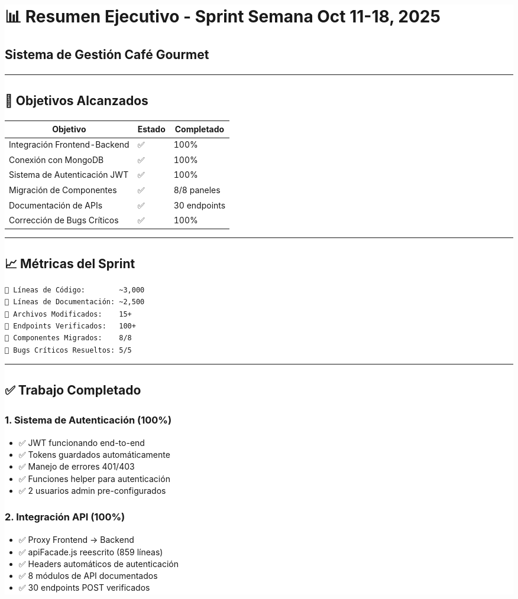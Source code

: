 # 📊 Resumen Ejecutivo - Sprint Semana Oct 11-18, 2025

## Sistema de Gestión Café Gourmet

---

## 🎯 Objetivos Alcanzados

| Objetivo | Estado | Completado |
|----------|--------|------------|
| Integración Frontend-Backend | ✅ | 100% |
| Conexión con MongoDB | ✅ | 100% |
| Sistema de Autenticación JWT | ✅ | 100% |
| Migración de Componentes | ✅ | 8/8 paneles |
| Documentación de APIs | ✅ | 30 endpoints |
| Corrección de Bugs Críticos | ✅ | 100% |

---

## 📈 Métricas del Sprint

```
📝 Líneas de Código:        ~3,000
📄 Líneas de Documentación: ~2,500
🔧 Archivos Modificados:    15+
📡 Endpoints Verificados:   100+
🎨 Componentes Migrados:    8/8
🐛 Bugs Críticos Resueltos: 5/5
```

---

## ✅ Trabajo Completado

### 1. Sistema de Autenticación (100%)
- ✅ JWT funcionando end-to-end
- ✅ Tokens guardados automáticamente
- ✅ Manejo de errores 401/403
- ✅ Funciones helper para autenticación
- ✅ 2 usuarios admin pre-configurados

### 2. Integración API (100%)
- ✅ Proxy Frontend → Backend
- ✅ apiFacade.js reescrito (859 líneas)
- ✅ Headers automáticos de autenticación
- ✅ 8 módulos de API documentados
- ✅ 30 endpoints POST verificados
